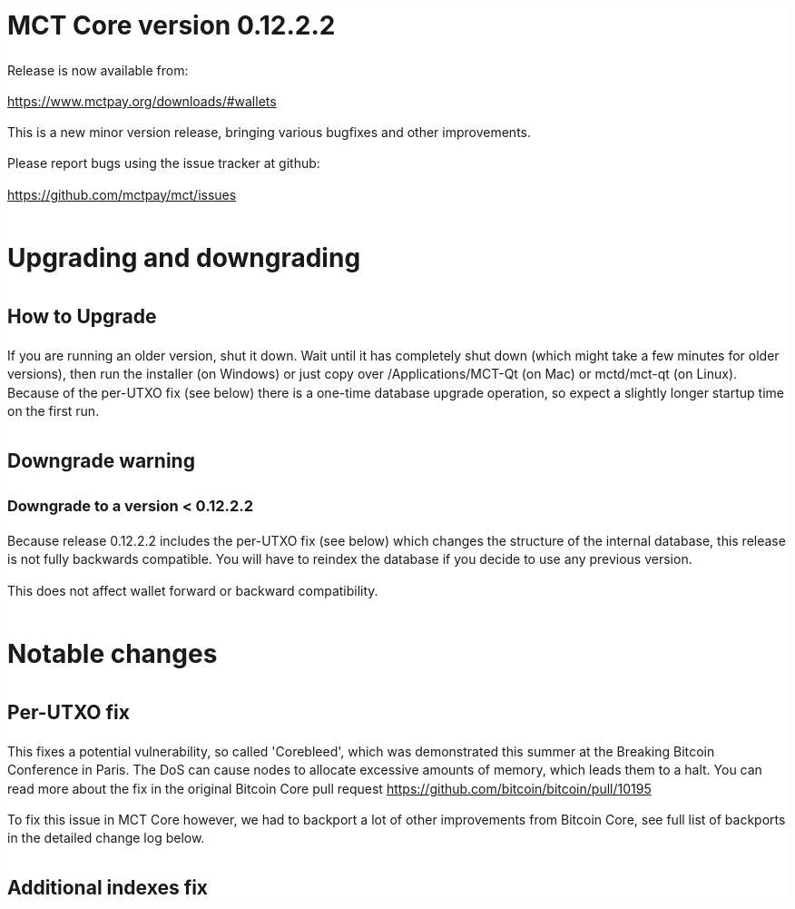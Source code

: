 MCT Core version 0.12.2.2
==========================

Release is now available from:

  <https://www.mctpay.org/downloads/#wallets>

This is a new minor version release, bringing various bugfixes and other
improvements.

Please report bugs using the issue tracker at github:

  <https://github.com/mctpay/mct/issues>


Upgrading and downgrading
=========================

How to Upgrade
--------------

If you are running an older version, shut it down. Wait until it has completely
shut down (which might take a few minutes for older versions), then run the
installer (on Windows) or just copy over /Applications/MCT-Qt (on Mac) or
mctd/mct-qt (on Linux). Because of the per-UTXO fix (see below) there is a
one-time database upgrade operation, so expect a slightly longer startup time on
the first run.

Downgrade warning
-----------------

### Downgrade to a version < 0.12.2.2

Because release 0.12.2.2 includes the per-UTXO fix (see below) which changes the
structure of the internal database, this release is not fully backwards
compatible. You will have to reindex the database if you decide to use any
previous version.

This does not affect wallet forward or backward compatibility.


Notable changes
===============

Per-UTXO fix
------------

This fixes a potential vulnerability, so called 'Corebleed', which was
demonstrated this summer at the Вrеаkіng Віtсоіn Соnfеrеnсе іn Раrіs. The DoS
can cause nodes to allocate excessive amounts of memory, which leads them to a
halt. You can read more about the fix in the original Bitcoin Core pull request
https://github.com/bitcoin/bitcoin/pull/10195

To fix this issue in MCT Core however, we had to backport a lot of other
improvements from Bitcoin Core, see full list of backports in the detailed
change log below.

Additional indexes fix
----------------------
